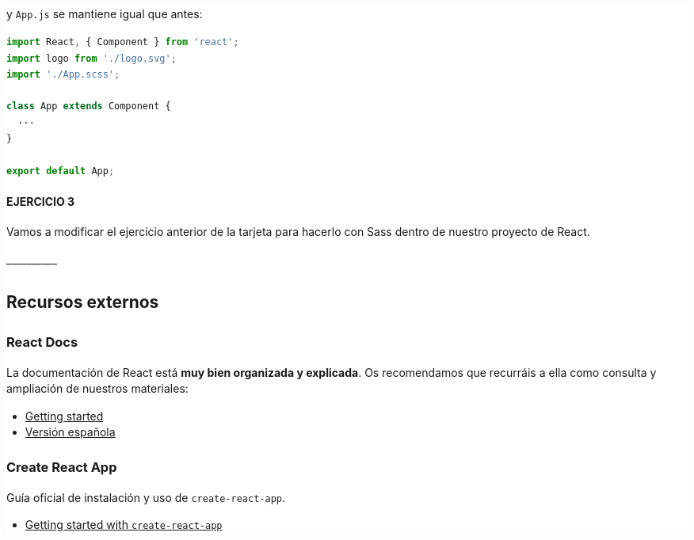 y `App.js` se mantiene igual que antes:

```javascript
import React, { Component } from 'react';
import logo from './logo.svg';
import './App.scss';

class App extends Component {
  ···
}

export default App;
```

#### EJERCICIO 3

Vamos a modificar el ejercicio anterior de la tarjeta para hacerlo con Sass dentro de nuestro proyecto de React.

\_\_\_\_\_\_\_\_\_\_

## Recursos externos

### React Docs

La documentación de React está **muy bien organizada y explicada**. Os recomendamos que recurráis a ella como consulta y ampliación de nuestros materiales:

* [Getting started](https://reactjs.org/docs/)
* [Versión española](https://es.reactjs.org/)

### Create React App

Guía oficial de instalación y uso de `create-react-app`.

* [Getting started with `create-react-app`](https://github.com/facebookincubator/create-react-app#getting-started)

